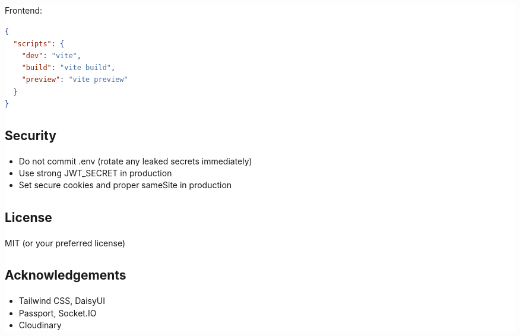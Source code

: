 Frontend:
```json
{
  "scripts": {
    "dev": "vite",
    "build": "vite build",
    "preview": "vite preview"
  }
}
```

## Security

- Do not commit .env (rotate any leaked secrets immediately)
- Use strong JWT_SECRET in production
- Set secure cookies and proper sameSite in production

## License

MIT (or your preferred license)

## Acknowledgements

- Tailwind CSS, DaisyUI
- Passport, Socket.IO
- Cloudinary
